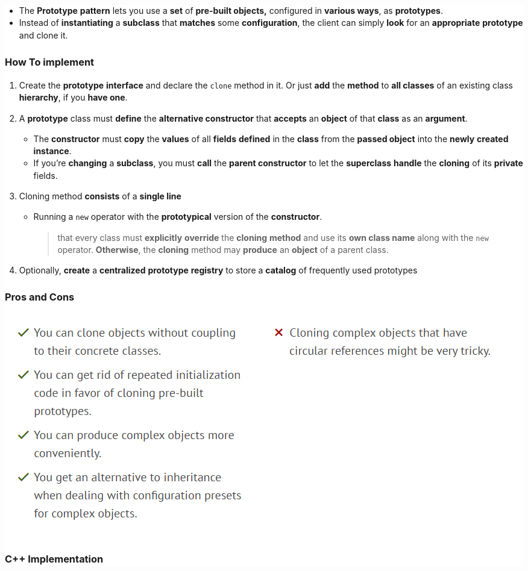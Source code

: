 - The **Prototype** **pattern** lets you use a **set** of **pre-built objects,** configured in **various ways**, as **prototypes**.
- Instead of **instantiating** a **subclass** that **matches** some **configuration**, the client can simply **look** for an **appropriate** **prototype** and clone it.

### How To implement

1. Create the **prototype** **interface** and declare the `clone` method in it. Or just **add** the **method** to **all classes** of an existing class **hierarchy**, if you **have one**.

2. A **prototype** class must **define** the **alternative constructor** that **accepts** an **object** of that **class** as an **argument**. 

   - The **constructor** must **copy** the **values** of all **fields** **defined** in the **class** from the **passed object** into the **newly** **created** **instance**.
   - If you’re **changing** a **subclass**, you must **call** the **parent constructor** to let the **superclass** **handle** the **cloning** of its **private** fields.

3. Cloning method **consists** of a **single line**

   - Running a `new` operator with the **prototypical** version of the **constructor**. 

     >  that every class must **explicitly** **override** the **cloning** **method** and use its **own class name** along with the `new` operator. **Otherwise**, the **cloning** method may **produce** an **object** of a parent class.

4. Optionally, **create** a **centralized** **prototype** **registry** to store a **catalog** of frequently used prototypes

### Pros and Cons

![image](https://github.com/sbalfe/all-notes/blob/master/images/image-20220203002631915.png)

### C++ Implementation
